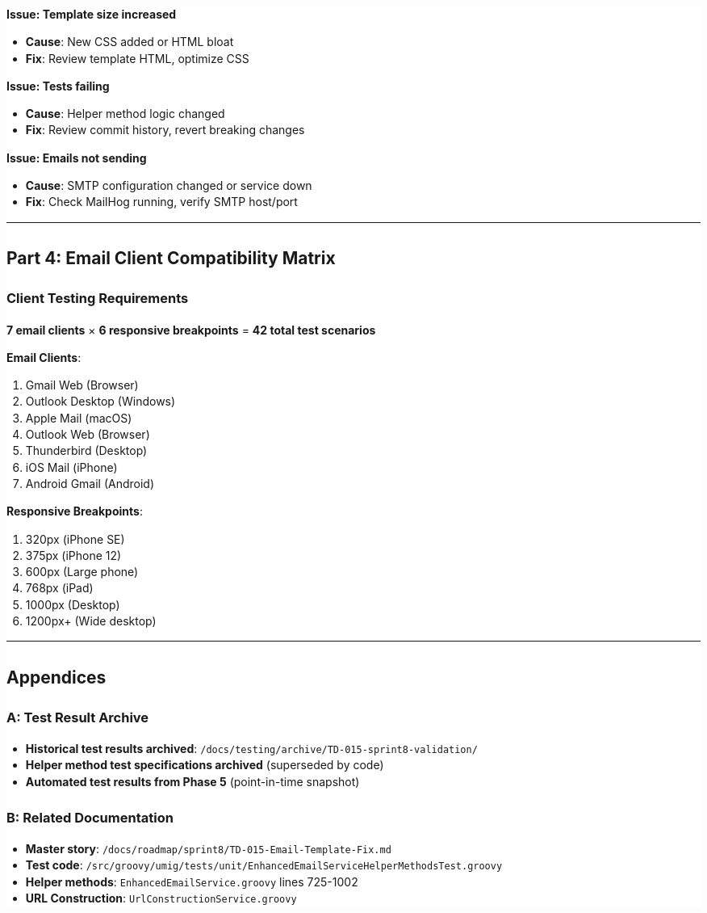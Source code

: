 **Issue: Template size increased**

- **Cause**: New CSS added or HTML bloat
- **Fix**: Review template HTML, optimize CSS

**Issue: Tests failing**

- **Cause**: Helper method logic changed
- **Fix**: Review commit history, revert breaking changes

**Issue: Emails not sending**

- **Cause**: SMTP configuration changed or service down
- **Fix**: Check MailHog running, verify SMTP host/port

---

## Part 4: Email Client Compatibility Matrix

### Client Testing Requirements

**7 email clients** × **6 responsive breakpoints** = **42 total test scenarios**

**Email Clients**:

1. Gmail Web (Browser)
2. Outlook Desktop (Windows)
3. Apple Mail (macOS)
4. Outlook Web (Browser)
5. Thunderbird (Desktop)
6. iOS Mail (iPhone)
7. Android Gmail (Android)

**Responsive Breakpoints**:

1. 320px (iPhone SE)
2. 375px (iPhone 12)
3. 600px (Large phone)
4. 768px (iPad)
5. 1000px (Desktop)
6. 1200px+ (Wide desktop)

---

## Appendices

### A: Test Result Archive

- **Historical test results archived**: `/docs/testing/archive/TD-015-sprint8-validation/`
- **Helper method test specifications archived** (superseded by code)
- **Automated test results from Phase 5** (point-in-time snapshot)

### B: Related Documentation

- **Master story**: `/docs/roadmap/sprint8/TD-015-Email-Template-Fix.md`
- **Test code**: `/src/groovy/umig/tests/unit/EnhancedEmailServiceHelperMethodsTest.groovy`
- **Helper methods**: `EnhancedEmailService.groovy` lines 725-1002
- **URL Construction**: `UrlConstructionService.groovy`
